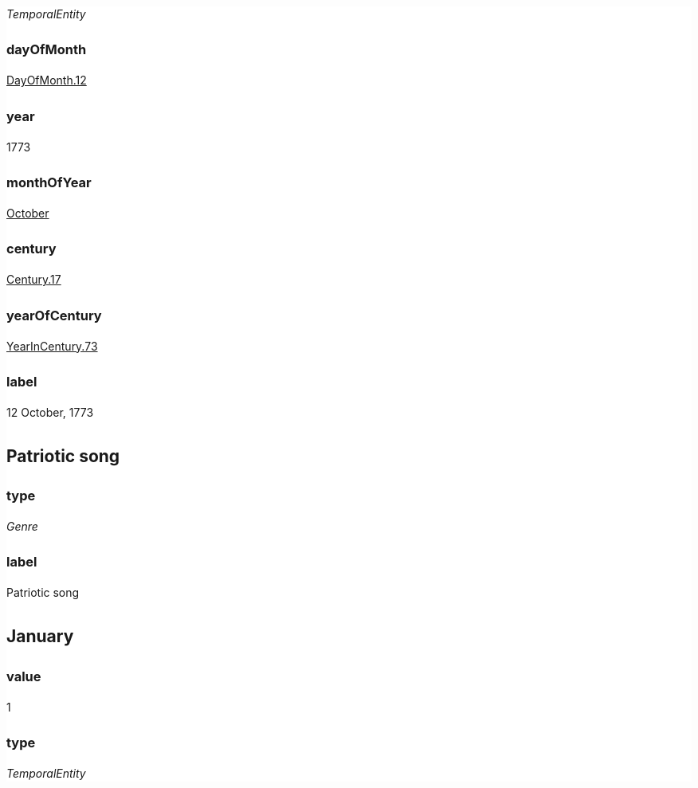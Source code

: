 
*TemporalEntity*

### dayOfMonth


[DayOfMonth.12](#DayOfMonth.12)

### year


1773

### monthOfYear


[October](#October)

### century


[Century.17](#Century.17)

### yearOfCentury


[YearInCentury.73](#YearInCentury.73)

### label


12 October, 1773

## Patriotic song

### type


*Genre*

### label


Patriotic song

## January

### value


1

### type


*TemporalEntity*
